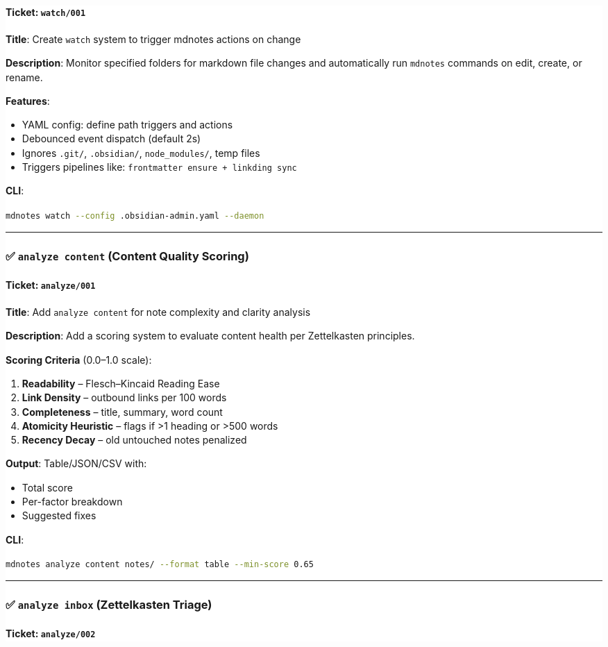 #### Ticket: `watch/001`

**Title**: Create `watch` system to trigger mdnotes actions on change

**Description**:
Monitor specified folders for markdown file changes and automatically run `mdnotes` commands on edit, create, or rename.

**Features**:

- YAML config: define path triggers and actions
- Debounced event dispatch (default 2s)
- Ignores `.git/`, `.obsidian/`, `node_modules/`, temp files
- Triggers pipelines like: `frontmatter ensure + linkding sync`

**CLI**:

```bash
mdnotes watch --config .obsidian-admin.yaml --daemon
```

---

### ✅ `analyze content` (Content Quality Scoring)

#### Ticket: `analyze/001`

**Title**: Add `analyze content` for note complexity and clarity analysis

**Description**:
Add a scoring system to evaluate content health per Zettelkasten principles.

**Scoring Criteria** (0.0–1.0 scale):

1. **Readability** – Flesch–Kincaid Reading Ease
2. **Link Density** – outbound links per 100 words
3. **Completeness** – title, summary, word count
4. **Atomicity Heuristic** – flags if >1 heading or >500 words
5. **Recency Decay** – old untouched notes penalized

**Output**:
Table/JSON/CSV with:

- Total score
- Per-factor breakdown
- Suggested fixes

**CLI**:

```bash
mdnotes analyze content notes/ --format table --min-score 0.65
```

---

### ✅ `analyze inbox` (Zettelkasten Triage)

#### Ticket: `analyze/002`
